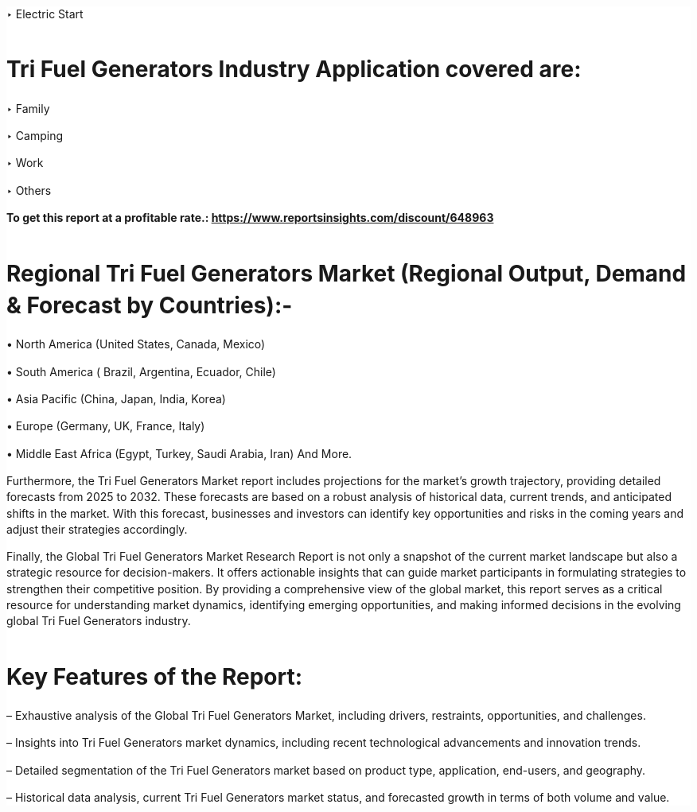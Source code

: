 ‣ Electric Start

# <strong>Tri Fuel Generators Industry Application covered are:</strong>

‣ Family

‣ Camping

‣ Work

‣ Others

<strong>To get this report at a profitable rate.: <a href=https://www.reportsinsights.com/discount/648963>https://www.reportsinsights.com/discount/648963</a></strong>

# <strong>Regional Tri Fuel Generators Market (Regional Output, Demand &amp; Forecast by Countries):-</strong>

• North America (United States, Canada, Mexico)

• South America ( Brazil, Argentina, Ecuador, Chile)

• Asia Pacific (China, Japan, India, Korea)

• Europe (Germany, UK, France, Italy)

• Middle East Africa (Egypt, Turkey, Saudi Arabia, Iran) And More.

Furthermore, the Tri Fuel Generators Market report includes projections for the market’s growth trajectory, providing detailed forecasts from 2025 to 2032. These forecasts are based on a robust analysis of historical data, current trends, and anticipated shifts in the market. With this forecast, businesses and investors can identify key opportunities and risks in the coming years and adjust their strategies accordingly.

Finally, the Global Tri Fuel Generators Market Research Report is not only a snapshot of the current market landscape but also a strategic resource for decision-makers. It offers actionable insights that can guide market participants in formulating strategies to strengthen their competitive position. By providing a comprehensive view of the global market, this report serves as a critical resource for understanding market dynamics, identifying emerging opportunities, and making informed decisions in the evolving global Tri Fuel Generators industry.

# <strong>Key Features of the Report:</strong>

– Exhaustive analysis of the Global Tri Fuel Generators Market, including drivers, restraints, opportunities, and challenges.

– Insights into Tri Fuel Generators market dynamics, including recent technological advancements and innovation trends.

– Detailed segmentation of the Tri Fuel Generators market based on product type, application, end-users, and geography.

– Historical data analysis, current Tri Fuel Generators market status, and forecasted growth in terms of both volume and value.
